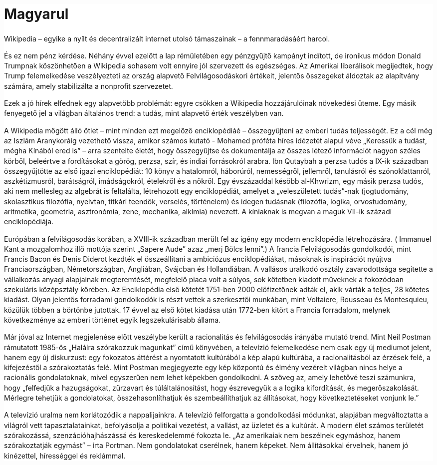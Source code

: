 Magyarul
========

Wikipedia – egyike a nyílt és decentralizált internet utolsó támaszainak – a fennmaradásáért harcol.

És ez nem pénz kérdése. Néhány évvel ezelőtt a lap rémületében egy pénzgyűjtő kampányt indított, de ironikus módon Donald Trumpnak köszönhetően a Wikipedia sohasem volt ennyire jól szervezett és egészséges. Az Amerikai liberálisok megijedtek, hogy Trump felemelkedése veszélyezteti az ország alapvető Felvilágosodáskori értékeit, jelentős összegeket áldoztak az alapítvány számára, amely stabilizálta a nonprofit szervezetet.

Ezek a jó hírek elfednek egy alapvetőbb problémát: egyre csökken a Wikipedia hozzájárulóinak növekedési üteme. Egy másik fenyegető jel a világban általános trend: a tudás, mint alapvető érték veszélyben van.

A Wikipedia mögött álló ötlet – mint minden ezt megelőző enciklopédiáé – összegyűjteni az emberi tudás teljességét. Ez a cél még az Iszlám Aranykoráig vezethető vissza, amikor számos kutató - Mohamed próféta híres idézetét alapul véve „Keressük a tudást, mégha Kínából ered is” – arra szentelte életét, hogy összegyűjtse és dokumentálja az összes létező információt nagyon széles körből, beleértve a fordításokat a görög, perzsa, szír, és indiai forrásokról arabra. Ibn Qutaybah a perzsa tudós a IX-ik században összegyűjtötte az első igazi enciklopédiát: 10 könyv a hatalomról, háborúról, nemességről, jellemről, tanulásról és szónoklattanról, aszkétizmusról, barátságról, imádságokról, ételekről és a nőkről. Egy évszázaddal később al-Khwrizm, egy másik perzsa tudós, aki nem mellesleg az algebrát is feltalálta, létrehozott egy enciklopédiát, amelyet a „veleszületett tudás”-nak (jogtudomány, skolasztikus filozófia, nyelvtan, titkári teendők, verselés, történelem) és idegen tudásnak (filozófia, logika, orvostudomány, aritmetika, geometria, asztronómia, zene, mechanika, alkímia) nevezett. A kíniaknak is megvan a maguk VII-ik századi enciklopédiája.

Európában a felvilágosodás korában, a XVIII-ik században merült fel az igény egy modern enciklopédia létrehozására. ( Immanuel Kant a mozgalomhoz illő mottója szerint „Sapere Aude” azaz „merj Bölcs lenni”.) A francia Felvilágosodás gondolkodói, mint Francis Bacon és Denis Diderot kezdték el összeállítani a ambiciózus enciklopédiákat, másoknak is inspirációt nyújtva Franciaországban, Németországban, Angliában, Svájcban és Hollandiában. A vallásos uralkodó osztály zavarodottsága segítette a vállalkozás anyagi alapjainak megteremtését, megfelelő piaca volt a súlyos, sok kötetben kiadott műveknek a fokozódoan szekuláris középsztály körében. Az Enciklopédia első kötetét 1751-ben 2000 előfizetőnek adták el, akik várták a teljes, 28 kötetes kiadást. Olyan jelentős forradami gondolkodók is részt vettek a szerkesztői munkában, mint Voltaiere, Rousseau és Montesquieu, közülük többen a börtönbe jutottak. 17 évvel az első kötet kiadása után 1772-ben kitört a Francia forradalom, melynek következménye az emberi történet egyik legszekulárisabb állama.

Már jóval az Internet megjelenése előtt veszélybe került a racionalitás és felvilágosodás irányába mutató trend. Mint Neil Postman rámutatott 1985-ös „Halálra szórakozzuk magunkat” című könyvében, a televízió felemelkedése nem csak egy új mediumot jelent, hanem egy új diskurzust: egy fokozatos áttérést a nyomtatott kultúrából a kép alapú kultúrába, a racionalitásból az érzések felé, a kifejezéstől a szórakoztatás felé. Mint Postman megjegyezte egy kép központú és élmény vezérelt világban nincs helye a racionális gondolatoknak, mivel egyszerűen nem lehet képekben gondolkodni. A szöveg az, amely lehetővé teszi számunkra, hogy „felfedjük a hazugságokat, zűrzavart és túláltalánosítást, hogy észrevegyük a a logika kifordítását, és megerőszakolását. Mérlegre tehetjük a gondolatokat, összehasonlíthatjuk és szembeállíthatjuk az állításokat, hogy következtetéseket vonjunk le.”

A televízió uralma nem korlátozódik a nappalijainkra. A televízió felforgatta a gondolkodási módunkat, alapjában megváltoztatta a világról vett tapasztalatainkat, befolyásolja a politikai vezetést, a vallást, az üzletet és a kultúrát. A modern élet számos területét szórakozássá, szenzációhajhászássá és kereskedelemmé fokozta le. „Az amerikaiak nem beszélnek egymáshoz, hanem szórakoztatják egymást” – írta Portman. Nem gondolatokat cserélnek, hanem képeket. Nem állításokkal érvelnek, hanem jó kinézettel, hírességgel és reklámmal.
